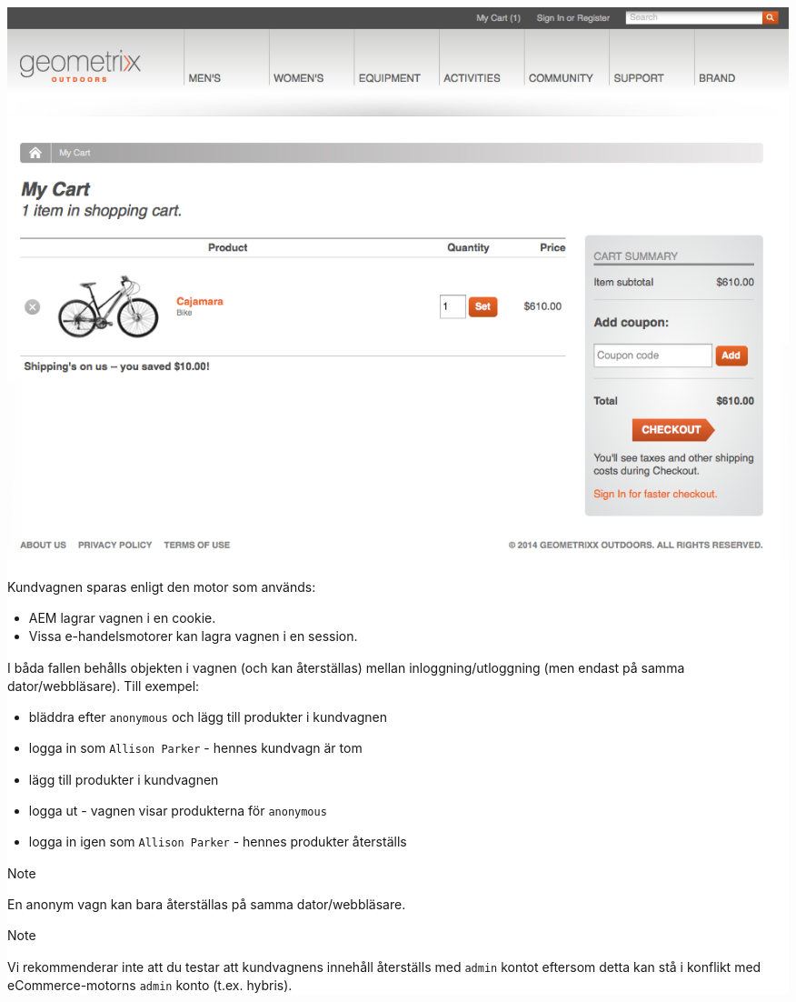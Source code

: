 ![ecommerce_shoppingcart](assets/ecommerce_shoppingcart.png)

Kundvagnen sparas enligt den motor som används:

* AEM lagrar vagnen i en cookie.
* Vissa e-handelsmotorer kan lagra vagnen i en session.

I båda fallen behålls objekten i vagnen (och kan återställas) mellan inloggning/utloggning (men endast på samma dator/webbläsare). Till exempel:

* bläddra efter `anonymous` och lägg till produkter i kundvagnen
* logga in som `Allison Parker` - hennes kundvagn är tom
* lägg till produkter i kundvagnen
* logga ut - vagnen visar produkterna för `anonymous`

* logga in igen som `Allison Parker` - hennes produkter återställs

>[!NOTE]
>
>En anonym vagn kan bara återställas på samma dator/webbläsare.

>[!NOTE]
>
>Vi rekommenderar inte att du testar att kundvagnens innehåll återställs med `admin` kontot eftersom detta kan stå i konflikt med eCommerce-motorns `admin` konto (t.ex. hybris).

